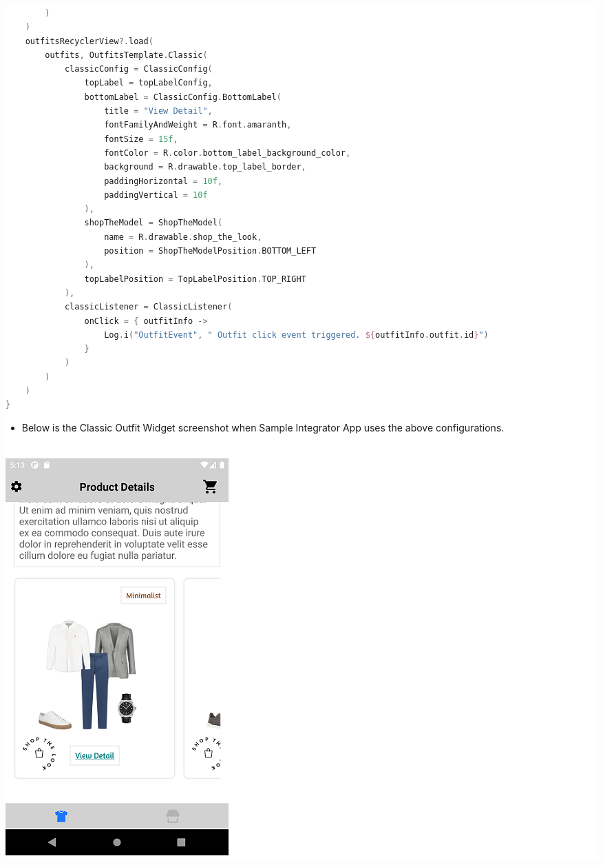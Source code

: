 ```kotlin
        )
    )
    outfitsRecyclerView?.load(
        outfits, OutfitsTemplate.Classic(
            classicConfig = ClassicConfig(
                topLabel = topLabelConfig,
                bottomLabel = ClassicConfig.BottomLabel(
                    title = "View Detail",
                    fontFamilyAndWeight = R.font.amaranth,
                    fontSize = 15f,
                    fontColor = R.color.bottom_label_background_color,
                    background = R.drawable.top_label_border,
                    paddingHorizontal = 10f,
                    paddingVertical = 10f
                ),
                shopTheModel = ShopTheModel(
                    name = R.drawable.shop_the_look,
                    position = ShopTheModelPosition.BOTTOM_LEFT
                ),
                topLabelPosition = TopLabelPosition.TOP_RIGHT
            ),
            classicListener = ClassicListener(
                onClick = { outfitInfo ->
                    Log.i("OutfitEvent", " Outfit click event triggered. ${outfitInfo.outfit.id}")
                }
            )
        )
    )
}         
```

* Below is the Classic Outfit Widget screenshot when Sample Integrator App uses the above configurations.

</br>![Image1](Screenshots/classic_widget_with_some_custom_config.png)